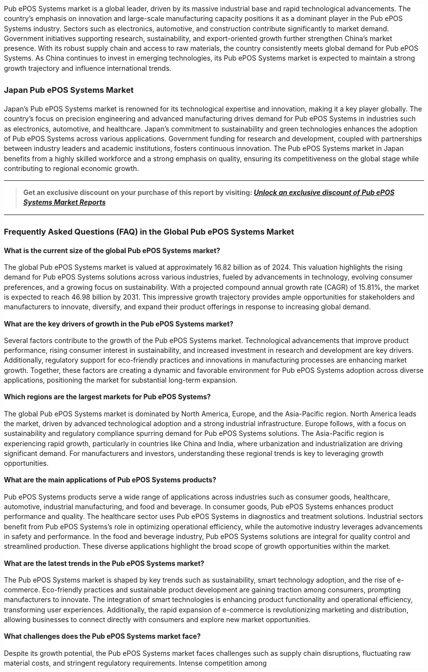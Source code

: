 Pub ePOS Systems market is a global leader, driven by its massive industrial base and rapid technological advancements. The country&rsquo;s emphasis on innovation and large-scale manufacturing capacity positions it as a dominant player in the Pub ePOS Systems industry. Sectors such as electronics, automotive, and construction contribute significantly to market demand. Government initiatives supporting research, sustainability, and export-oriented growth further strengthen China&rsquo;s market presence. With its robust supply chain and access to raw materials, the country consistently meets global demand for Pub ePOS Systems. As China continues to invest in emerging technologies, its Pub ePOS Systems market is expected to maintain a strong growth trajectory and influence international trends.</p><h3>Japan Pub ePOS Systems Market</h3><p>Japan&rsquo;s Pub ePOS Systems market is renowned for its technological expertise and innovation, making it a key player globally. The country&rsquo;s focus on precision engineering and advanced manufacturing drives demand for Pub ePOS Systems in industries such as electronics, automotive, and healthcare. Japan&rsquo;s commitment to sustainability and green technologies enhances the adoption of Pub ePOS Systems across various applications. Government funding for research and development, coupled with partnerships between industry leaders and academic institutions, fosters continuous innovation. The Pub ePOS Systems market in Japan benefits from a highly skilled workforce and a strong emphasis on quality, ensuring its competitiveness on the global stage while contributing to regional economic growth.</p><hr /><blockquote><p><strong>Get an exclusive discount on your purchase of this report by visiting: <em><a href="://marketresearchpulse.com/ask-for-discount/84487?utm_source=Github&amp;utm_medium=023">Unlock an exclusive discount of Pub ePOS Systems Market Reports</a></em>&nbsp;</strong></p></blockquote><hr /><h3>Frequently Asked Questions (FAQ) in the Global Pub ePOS Systems Market</h3><p><strong>What is the current size of the global Pub ePOS Systems market?</strong></p><p>The global Pub ePOS Systems market is valued at approximately 16.82 billion as of 2024. This valuation highlights the rising demand for Pub ePOS Systems solutions across various industries, fueled by advancements in technology, evolving consumer preferences, and a growing focus on sustainability. With a projected compound annual growth rate (CAGR) of 15.81%, the market is expected to reach 46.98 billion by 2031. This impressive growth trajectory provides ample opportunities for stakeholders and manufacturers to innovate, diversify, and expand their product offerings in response to increasing global demand.</p><p><strong>What are the key drivers of growth in the Pub ePOS Systems market?</strong></p><p>Several factors contribute to the growth of the Pub ePOS Systems market. Technological advancements that improve product performance, rising consumer interest in sustainability, and increased investment in research and development are key drivers. Additionally, regulatory support for eco-friendly practices and innovations in manufacturing processes are enhancing market growth. Together, these factors are creating a dynamic and favorable environment for Pub ePOS Systems adoption across diverse applications, positioning the market for substantial long-term expansion.</p><p><strong>Which regions are the largest markets for Pub ePOS Systems?</strong></p><p>The global Pub ePOS Systems market is dominated by North America, Europe, and the Asia-Pacific region. North America leads the market, driven by advanced technological adoption and a strong industrial infrastructure. Europe follows, with a focus on sustainability and regulatory compliance spurring demand for Pub ePOS Systems solutions. The Asia-Pacific region is experiencing rapid growth, particularly in countries like China and India, where urbanization and industrialization are driving significant demand. For manufacturers and investors, understanding these regional trends is key to leveraging growth opportunities.</p><p><strong>What are the main applications of Pub ePOS Systems products?</strong></p><p>Pub ePOS Systems products serve a wide range of applications across industries such as consumer goods, healthcare, automotive, industrial manufacturing, and food and beverage. In consumer goods, Pub ePOS Systems enhances product performance and quality. The healthcare sector uses Pub ePOS Systems in diagnostics and treatment solutions. Industrial sectors benefit from Pub ePOS Systems&rsquo;s role in optimizing operational efficiency, while the automotive industry leverages advancements in safety and performance. In the food and beverage industry, Pub ePOS Systems solutions are integral for quality control and streamlined production. These diverse applications highlight the broad scope of growth opportunities within the market.</p><p><strong>What are the latest trends in the Pub ePOS Systems market?</strong></p><p>The Pub ePOS Systems market is shaped by key trends such as sustainability, smart technology adoption, and the rise of e-commerce. Eco-friendly practices and sustainable product development are gaining traction among consumers, prompting manufacturers to innovate. The integration of smart technologies is enhancing product functionality and operational efficiency, transforming user experiences. Additionally, the rapid expansion of e-commerce is revolutionizing marketing and distribution, allowing businesses to connect directly with consumers and explore new market opportunities.</p><p><strong>What challenges does the Pub ePOS Systems market face?</strong></p><p>Despite its growth potential, the Pub ePOS Systems market faces challenges such as supply chain disruptions, fluctuating raw material costs, and stringent regulatory requirements. Intense competition among